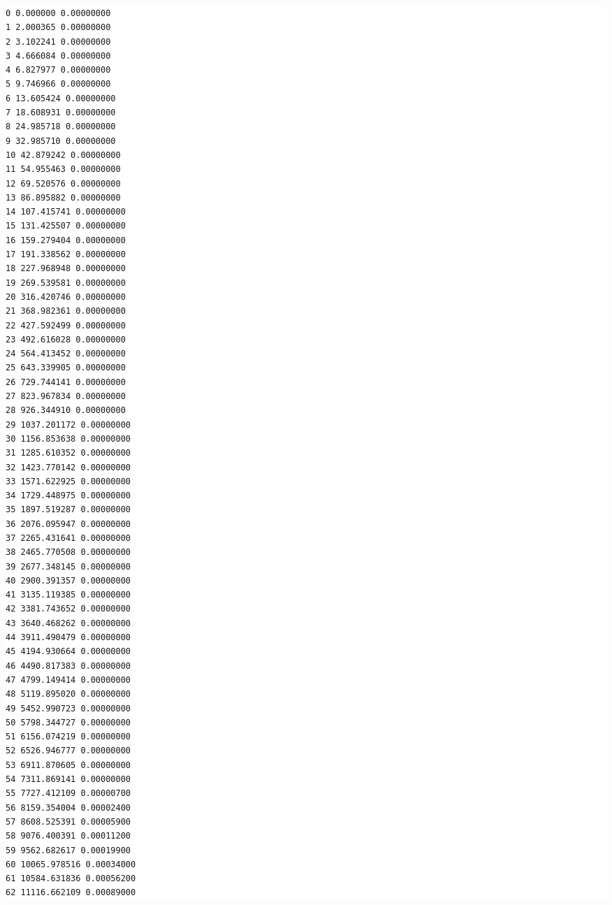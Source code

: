 ```
0 0.000000 0.00000000  
1 2.000365 0.00000000  
2 3.102241 0.00000000  
3 4.666084 0.00000000  
4 6.827977 0.00000000  
5 9.746966 0.00000000  
6 13.605424 0.00000000  
7 18.608931 0.00000000  
8 24.985718 0.00000000  
9 32.985710 0.00000000  
10 42.879242 0.00000000  
11 54.955463 0.00000000  
12 69.520576 0.00000000  
13 86.895882 0.00000000  
14 107.415741 0.00000000  
15 131.425507 0.00000000  
16 159.279404 0.00000000  
17 191.338562 0.00000000  
18 227.968948 0.00000000  
19 269.539581 0.00000000  
20 316.420746 0.00000000  
21 368.982361 0.00000000  
22 427.592499 0.00000000  
23 492.616028 0.00000000  
24 564.413452 0.00000000  
25 643.339905 0.00000000  
26 729.744141 0.00000000  
27 823.967834 0.00000000  
28 926.344910 0.00000000  
29 1037.201172 0.00000000  
30 1156.853638 0.00000000  
31 1285.610352 0.00000000  
32 1423.770142 0.00000000  
33 1571.622925 0.00000000  
34 1729.448975 0.00000000  
35 1897.519287 0.00000000  
36 2076.095947 0.00000000  
37 2265.431641 0.00000000  
38 2465.770508 0.00000000  
39 2677.348145 0.00000000  
40 2900.391357 0.00000000  
41 3135.119385 0.00000000  
42 3381.743652 0.00000000  
43 3640.468262 0.00000000  
44 3911.490479 0.00000000  
45 4194.930664 0.00000000  
46 4490.817383 0.00000000  
47 4799.149414 0.00000000  
48 5119.895020 0.00000000  
49 5452.990723 0.00000000  
50 5798.344727 0.00000000  
51 6156.074219 0.00000000  
52 6526.946777 0.00000000  
53 6911.870605 0.00000000  
54 7311.869141 0.00000000  
55 7727.412109 0.00000700  
56 8159.354004 0.00002400  
57 8608.525391 0.00005900  
58 9076.400391 0.00011200  
59 9562.682617 0.00019900  
60 10065.978516 0.00034000  
61 10584.631836 0.00056200  
62 11116.662109 0.00089000  
```